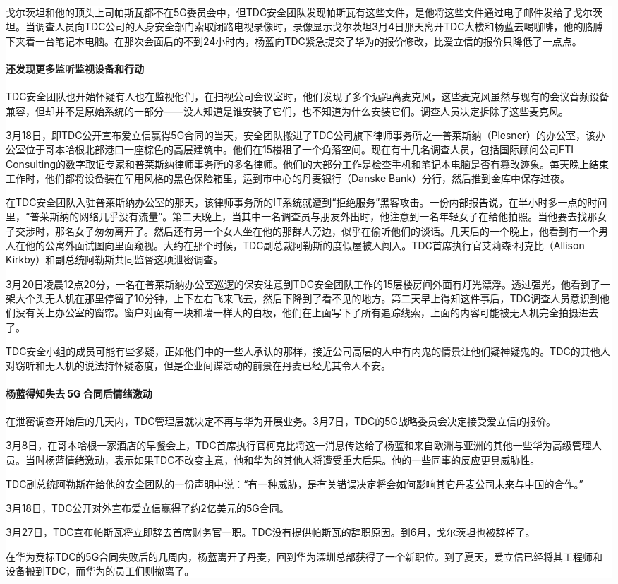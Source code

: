 </p>
<p>
 戈尔茨坦和他的顶头上司帕斯瓦都不在5G委员会中，但TDC安全团队发现帕斯瓦有这些文件，是他将这些文件通过电子邮件发给了戈尔茨坦。当调查人员向TDC公司的人身安全部门索取闭路电视录像时，录像显示戈尔茨坦3月4日那天离开TDC大楼和杨蓝去喝咖啡，他的胳膊下夹着一台笔记本电脑。在那次会面后的不到24小时内，杨蓝向TDC紧急提交了华为的报价修改，比爱立信的报价只降低了一点点。
</p>
<h4>
 <strong>
  还发现更多监听监视设备和行动
 </strong>
</h4>
<p>
 TDC安全团队也开始怀疑有人也在监视他们，在扫视公司会议室时，他们发现了多个远距离麦克风，这些麦克风虽然与现有的会议音频设备兼容，但却并不是原始系统的一部分——没人知道是谁安装了它们，也不知道为什么安装它们。调查人员决定拆除了这些麦克风。
</p>
<p>
 3月18日，即TDC公开宣布爱立信赢得5G合同的当天，安全团队搬进了TDC公司旗下律师事务所之一普莱斯纳（Plesner）的办公室，该办公室位于哥本哈根北部港口一座棕色的高层建筑中。他们在15楼租了一个角落空间。现在有十几名调查人员，包括国际顾问公司FTI Consulting的数字取证专家和普莱斯纳律师事务所的多名律师。他们的大部分工作是检查手机和笔记本电脑是否有篡改迹象。每天晚上结束工作时，他们都将设备装在军用风格的黑色保险箱里，运到市中心的丹麦银行（Danske Bank）分行，然后推到金库中保存过夜。
</p>
<p>
 在TDC安全团队入驻普莱斯纳办公室的那天，该律师事务所的IT系统就遭到“拒绝服务”黑客攻击。一份内部报告说，在半小时多一点的时间里，“普莱斯纳的网络几乎没有流量”。第二天晚上，当其中一名调查员与朋友外出时，他注意到一名年轻女子在给他拍照。当他要去找那女子交涉时，那名女子匆匆离开了。然后还有另一个女人坐在他的那群人旁边，似乎在偷听他们的谈话。几天后的一个晚上，他看到有一个男人在他的公寓外面试图向里面窥视。大约在那个时候，TDC副总裁阿勒斯的度假屋被人闯入。TDC首席执行官艾莉森‧柯克比（Allison Kirkby）和副总统阿勒斯共同监督这项泄密调查。
</p>
<p>
 3月20日凌晨12点20分，一名在普莱斯纳办公室巡逻的保安注意到TDC安全团队工作的15层楼房间外面有灯光漂浮。透过强光，他看到了一架大个头无人机在那里停留了10分钟，上下左右飞来飞去，然后下降到了看不见的地方。第二天早上得知这件事后，TDC调查人员意识到他们没有关上办公室的窗帘。窗户对面有一块和墙一样大的白板，他们在上面写下了所有追踪线索，上面的内容可能被无人机完全拍摄进去了。
</p>
<p>
 TDC安全小组的成员可能有些多疑，正如他们中的一些人承认的那样，接近公司高层的人中有内鬼的情景让他们疑神疑鬼的。TDC的其他人对窃听和无人机的说法持怀疑态度，但是企业间谍活动的前景在丹麦已经尤其令人不安。
</p>
<h4>
 <strong>
  杨蓝得知失去
 </strong>
 <strong>
  5G
 </strong>
 <strong>
  合同后情绪激动
 </strong>
</h4>
<p>
 在泄密调查开始后的几天内，TDC管理层就决定不再与华为开展业务。3月7日，TDC的5G战略委员会决定接受爱立信的报价。
</p>
<p>
 3月8日，在哥本哈根一家酒店的早餐会上，TDC首席执行官柯克比将这一消息传达给了杨蓝和来自欧洲与亚洲的其他一些华为高级管理人员。当时杨蓝情绪激动，表示如果TDC不改变主意，他和华为的其他人将遭受重大后果。他的一些同事的反应更具威胁性。
</p>
<p>
 TDC副总统阿勒斯在给他的安全团队的一份声明中说：“有一种威胁，是有关错误决定将会如何影响其它丹麦公司未来与中国的合作。”
</p>
<p>
 3月18日，TDC公开对外宣布爱立信赢得了约2亿美元的5G合同。
</p>
<p>
 3月27日，TDC宣布帕斯瓦将立即辞去首席财务官一职。TDC没有提供帕斯瓦的辞职原因。到6月，戈尔茨坦也被辞掉了。
</p>
<p>
 在华为竞标TDC的5G合同失败后的几周内，杨蓝离开了丹麦，回到华为深圳总部获得了一个新职位。到了夏天，爱立信已经将其工程师和设备搬到TDC，而华为的员工们则撤离了。
</p>
<p>